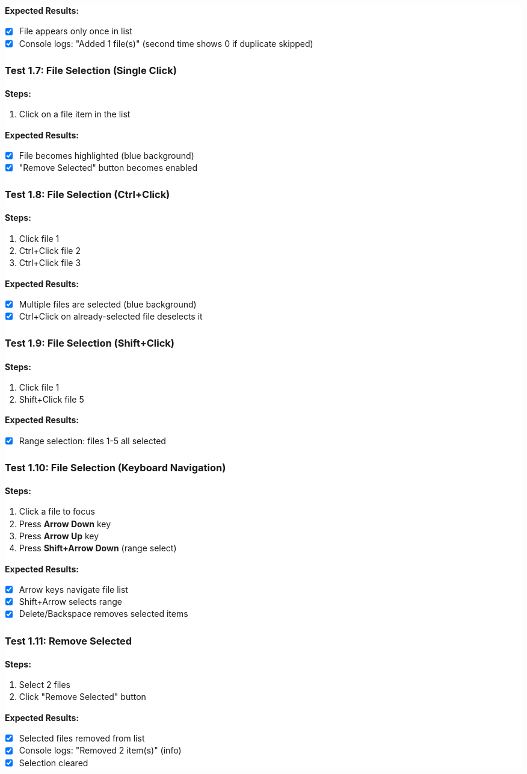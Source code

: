 **Expected Results:**
- [x] File appears only once in list
- [x] Console logs: "Added 1 file(s)" (second time shows 0 if duplicate skipped)

### Test 1.7: File Selection (Single Click)

**Steps:**
1. Click on a file item in the list

**Expected Results:**
- [x] File becomes highlighted (blue background)
- [x] "Remove Selected" button becomes enabled

### Test 1.8: File Selection (Ctrl+Click)

**Steps:**
1. Click file 1
2. Ctrl+Click file 2
3. Ctrl+Click file 3

**Expected Results:**
- [x] Multiple files are selected (blue background)
- [x] Ctrl+Click on already-selected file deselects it

### Test 1.9: File Selection (Shift+Click)

**Steps:**
1. Click file 1
2. Shift+Click file 5

**Expected Results:**
- [x] Range selection: files 1-5 all selected

### Test 1.10: File Selection (Keyboard Navigation)

**Steps:**
1. Click a file to focus
2. Press **Arrow Down** key
3. Press **Arrow Up** key
4. Press **Shift+Arrow Down** (range select)

**Expected Results:**
- [x] Arrow keys navigate file list
- [x] Shift+Arrow selects range
- [x] Delete/Backspace removes selected items

### Test 1.11: Remove Selected

**Steps:**
1. Select 2 files
2. Click "Remove Selected" button

**Expected Results:**
- [x] Selected files removed from list
- [x] Console logs: "Removed 2 item(s)" (info)
- [x] Selection cleared
